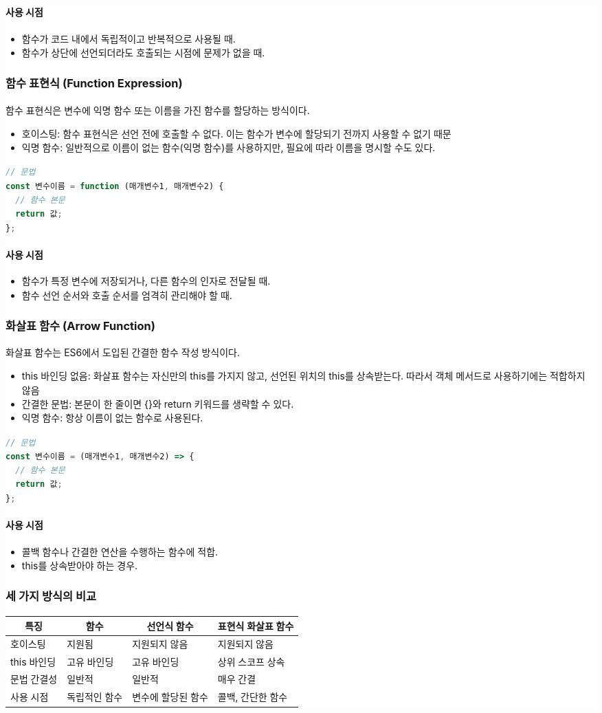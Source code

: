 #### 사용 시점

- 함수가 코드 내에서 독립적이고 반복적으로 사용될 때.
- 함수가 상단에 선언되더라도 호출되는 시점에 문제가 없을 때.

### 함수 표현식 (Function Expression)

함수 표현식은 변수에 익명 함수 또는 이름을 가진 함수를 할당하는 방식이다.

- 호이스팅: 함수 표현식은 선언 전에 호출할 수 없다. 이는 함수가 변수에 할당되기 전까지 사용할 수 없기 때문
- 익명 함수: 일반적으로 이름이 없는 함수(익명 함수)를 사용하지만, 필요에 따라 이름을 명시할 수도 있다.

```javascript
// 문법
const 변수이름 = function (매개변수1, 매개변수2) {
  // 함수 본문
  return 값;
};
```

#### 사용 시점

- 함수가 특정 변수에 저장되거나, 다른 함수의 인자로 전달될 때.
- 함수 선언 순서와 호출 순서를 엄격히 관리해야 할 때.

### 화살표 함수 (Arrow Function)

화살표 함수는 ES6에서 도입된 간결한 함수 작성 방식이다.

- this 바인딩 없음: 화살표 함수는 자신만의 this를 가지지 않고, 선언된 위치의 this를 상속받는다. 따라서 객체 메서드로 사용하기에는 적합하지 않음
- 간결한 문법: 본문이 한 줄이면 {}와 return 키워드를 생략할 수 있다.
- 익명 함수: 항상 이름이 없는 함수로 사용된다.

```javascript
// 문법
const 변수이름 = (매개변수1, 매개변수2) => {
  // 함수 본문
  return 값;
};
```

#### 사용 시점

- 콜백 함수나 간결한 연산을 수행하는 함수에 적합.
- this를 상속받아야 하는 경우.

### 세 가지 방식의 비교

| 특징        | 함수          | 선언식 함수        | 표현식 화살표 함수 |
| ----------- | ------------- | ------------------ | ------------------ |
| 호이스팅    | 지원됨        | 지원되지 않음      | 지원되지 않음      |
| this 바인딩 | 고유 바인딩   | 고유 바인딩        | 상위 스코프 상속   |
| 문법 간결성 | 일반적        | 일반적             | 매우 간결          |
| 사용 시점   | 독립적인 함수 | 변수에 할당된 함수 | 콜백, 간단한 함수  |
